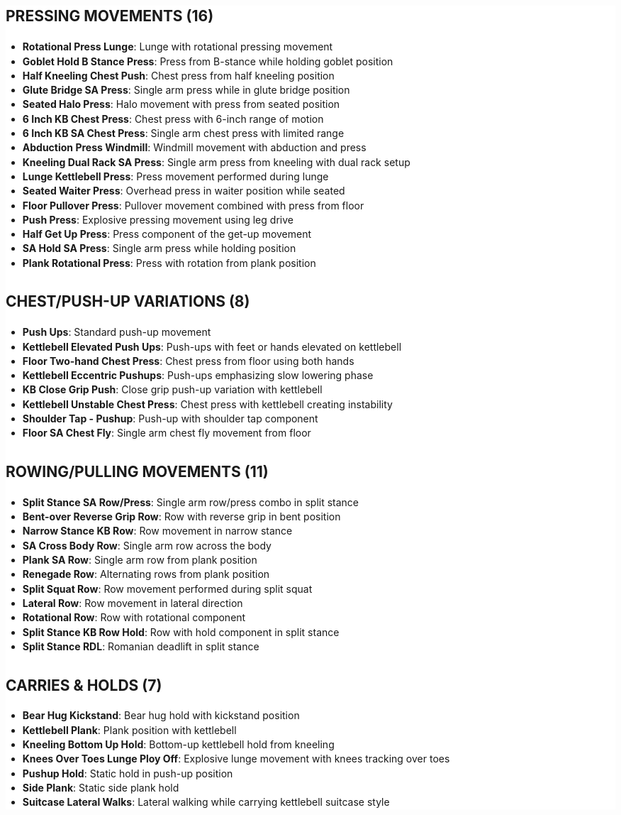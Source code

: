 ## PRESSING MOVEMENTS (16)

- **Rotational Press Lunge**: Lunge with rotational pressing movement
- **Goblet Hold B Stance Press**: Press from B-stance while holding goblet position
- **Half Kneeling Chest Push**: Chest press from half kneeling position
- **Glute Bridge SA Press**: Single arm press while in glute bridge position
- **Seated Halo Press**: Halo movement with press from seated position
- **6 Inch KB Chest Press**: Chest press with 6-inch range of motion
- **6 Inch KB SA Chest Press**: Single arm chest press with limited range
- **Abduction Press Windmill**: Windmill movement with abduction and press
- **Kneeling Dual Rack SA Press**: Single arm press from kneeling with dual rack setup
- **Lunge Kettlebell Press**: Press movement performed during lunge
- **Seated Waiter Press**: Overhead press in waiter position while seated
- **Floor Pullover Press**: Pullover movement combined with press from floor
- **Push Press**: Explosive pressing movement using leg drive
- **Half Get Up Press**: Press component of the get-up movement
- **SA Hold SA Press**: Single arm press while holding position
- **Plank Rotational Press**: Press with rotation from plank position

## CHEST/PUSH-UP VARIATIONS (8)

- **Push Ups**: Standard push-up movement
- **Kettlebell Elevated Push Ups**: Push-ups with feet or hands elevated on kettlebell
- **Floor Two-hand Chest Press**: Chest press from floor using both hands
- **Kettlebell Eccentric Pushups**: Push-ups emphasizing slow lowering phase
- **KB Close Grip Push**: Close grip push-up variation with kettlebell
- **Kettlebell Unstable Chest Press**: Chest press with kettlebell creating instability
- **Shoulder Tap - Pushup**: Push-up with shoulder tap component
- **Floor SA Chest Fly**: Single arm chest fly movement from floor

## ROWING/PULLING MOVEMENTS (11)

- **Split Stance SA Row/Press**: Single arm row/press combo in split stance
- **Bent-over Reverse Grip Row**: Row with reverse grip in bent position
- **Narrow Stance KB Row**: Row movement in narrow stance
- **SA Cross Body Row**: Single arm row across the body
- **Plank SA Row**: Single arm row from plank position
- **Renegade Row**: Alternating rows from plank position
- **Split Squat Row**: Row movement performed during split squat
- **Lateral Row**: Row movement in lateral direction
- **Rotational Row**: Row with rotational component
- **Split Stance KB Row Hold**: Row with hold component in split stance
- **Split Stance RDL**: Romanian deadlift in split stance

## CARRIES & HOLDS (7)

- **Bear Hug Kickstand**: Bear hug hold with kickstand position
- **Kettlebell Plank**: Plank position with kettlebell
- **Kneeling Bottom Up Hold**: Bottom-up kettlebell hold from kneeling
- **Knees Over Toes Lunge Ploy Off**: Explosive lunge movement with knees tracking over toes
- **Pushup Hold**: Static hold in push-up position
- **Side Plank**: Static side plank hold
- **Suitcase Lateral Walks**: Lateral walking while carrying kettlebell suitcase style
